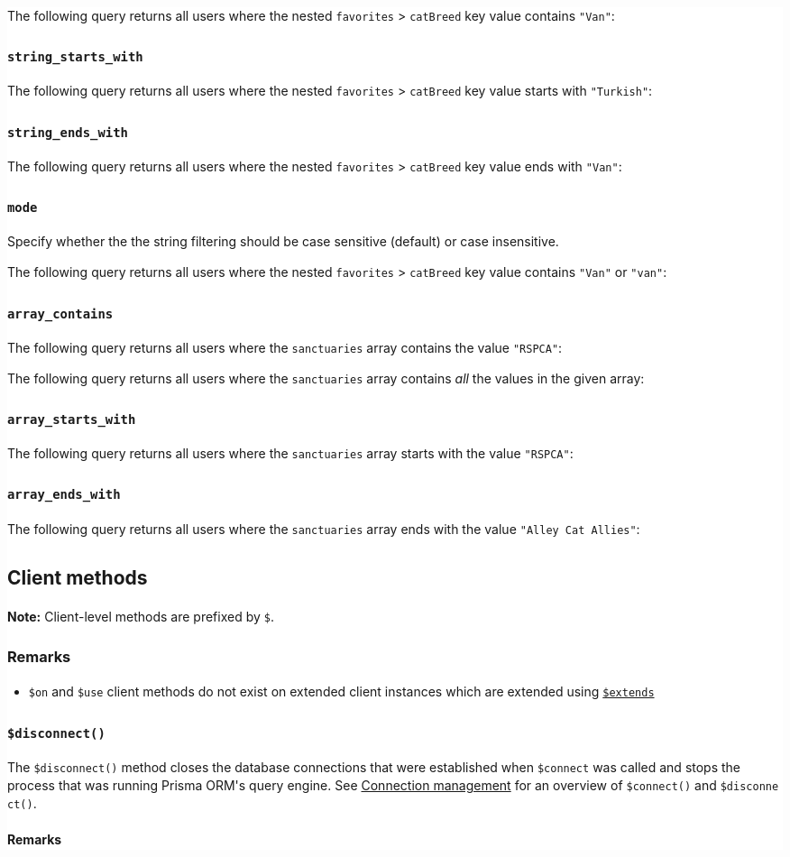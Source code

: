 The following query returns all users where the nested `favorites` > `catBreed` key value contains `"Van"`:

### `string_starts_with`

The following query returns all users where the nested `favorites` > `catBreed` key value starts with `"Turkish"`:

### `string_ends_with`

The following query returns all users where the nested `favorites` \> `catBreed` key value ends with `"Van"`:

### `mode`

Specify whether the the string filtering should be case sensitive (default) or case insensitive.

The following query returns all users where the nested `favorites` > `catBreed` key value contains `"Van"` or `"van"`:

### `array_contains`

The following query returns all users where the `sanctuaries` array contains the value `"RSPCA"`:

The following query returns all users where the `sanctuaries` array contains _all_ the values in the given array:

### `array_starts_with`

The following query returns all users where the `sanctuaries` array starts with the value `"RSPCA"`:

### `array_ends_with`

The following query returns all users where the `sanctuaries` array ends with the value `"Alley Cat Allies"`:

## Client methods

**Note:** Client-level methods are prefixed by `$`.

### Remarks

- `$on` and `$use` client methods do not exist on extended client instances which are extended using [`$extends`](#extends)

### `$disconnect()`

The `$disconnect()` method closes the database connections that were established when `$connect` was called and stops the process that was running Prisma ORM's query engine. See [Connection management](/orm/prisma-client/setup-and-configuration/databases-connections/connection-management) for an overview of `$connect()` and `$disconnect()`.

#### Remarks
